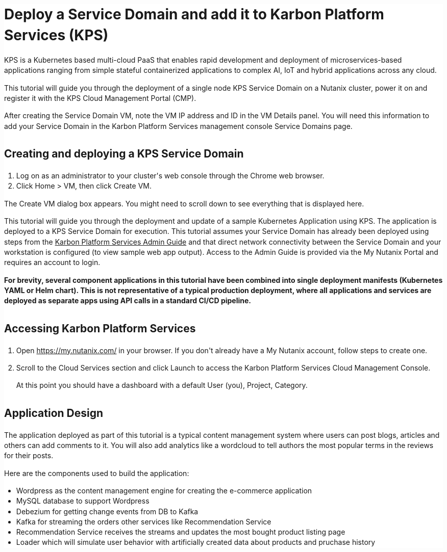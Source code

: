 # Deploy a Service Domain and add it to Karbon Platform Services (KPS)

KPS is a Kubernetes based multi-cloud PaaS that enables rapid development and deployment of microservices-based applications ranging from simple stateful containerized applications to complex AI, IoT and hybrid applications across any cloud.

This tutorial will guide you through the deployment of a single node KPS Service Domain on a Nutanix cluster, power it on and register it with the KPS Cloud Management Portal (CMP).

After creating the Service Domain VM, note the VM IP address and ID in the VM Details panel. You will need this information to add your Service Domain in the Karbon Platform Services management console Service Domains page.

## Creating and deploying a KPS Service Domain

1. Log on as an administrator to your cluster's web console through the Chrome web browser.
2. Click Home > VM, then click Create VM.

The Create VM dialog box appears. You might need to scroll down to see everything that is displayed here.



This tutorial will guide you through the deployment and update of a sample Kubernetes Application using KPS. The application is deployed to a KPS Service Domain for execution. This tutorial assumes your Service Domain has already been deployed using steps from the <a href="https://portal.nutanix.com/page/documents/details?targetId=Karbon-Platform-Services-Admin-Guide:ks-service-domain-manage-c.html">Karbon Platform Services Admin Guide</a> and that direct network connectivity between the Service Domain and your workstation is configured (to view sample web app output). Access to the Admin Guide is provided via the My Nutanix Portal and requires an account to login.

**For brevity, several component applications in this tutorial have been combined into single deployment manifests (Kubernetes YAML or Helm chart). This is not representative of a typical production deployment, where all applications and services are deployed as separate apps using API calls in a standard CI/CD pipeline.** 

## Accessing Karbon Platform Services
1. Open https://my.nutanix.com/ in your browser. If you don't already have a My Nutanix account, follow steps to create one.
1. Scroll to the Cloud Services section and click Launch to access the Karbon Platform Services Cloud Management Console.

   At this point you should have a dashboard with a default User (you), Project, Category.

## Application Design
The application deployed as part of this tutorial is a typical content management system where users can post blogs, articles and others can add comments to it. You will also add analytics like a wordcloud to tell authors the most popular terms in the reviews for their posts. 

Here are the components used to build the application:

* Wordpress as the content management engine for creating the e-commerce application
* MySQL database to support Wordpress
* Debezium for getting change events from DB to Kafka
* Kafka for streaming the orders other services like Recommendation Service
* Recommendation Service receives the streams and updates the most bought product listing page
* Loader which will simulate user behavior with artificially created data about products and pruchase history
